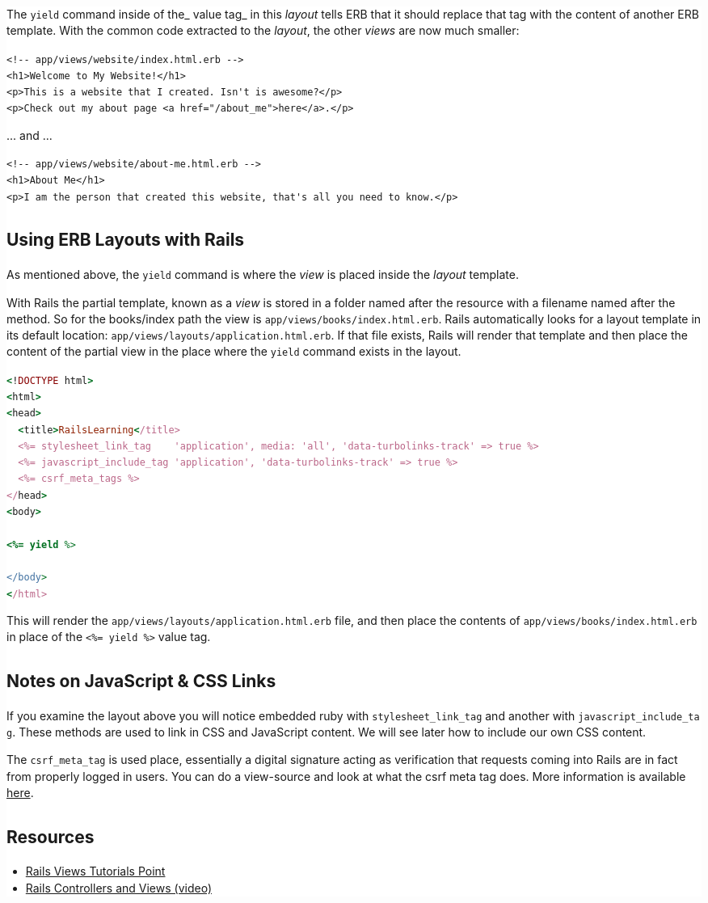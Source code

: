 The `yield` command inside of the_ value tag_ in this _layout_ tells ERB that it should replace that tag with the content of another ERB template. With the common code extracted to the _layout_, the other _views_ are now much smaller:

```erb
<!-- app/views/website/index.html.erb -->
<h1>Welcome to My Website!</h1>
<p>This is a website that I created. Isn't is awesome?</p>
<p>Check out my about page <a href="/about_me">here</a>.</p>
```
... and ...
```erb
<!-- app/views/website/about-me.html.erb -->
<h1>About Me</h1>
<p>I am the person that created this website, that's all you need to know.</p>
```

## Using ERB Layouts with Rails
As mentioned above, the `yield` command is where the _view_ is placed inside the _layout_ template.

With Rails the partial template, known as a _view_ is stored in a folder named after the resource with a filename named after the method.  So for the books/index path the view is `app/views/books/index.html.erb`.  Rails automatically looks for a layout template in its default location: `app/views/layouts/application.html.erb`. If that file exists, Rails will render that template and then place the content of the partial view in the place where the `yield` command exists in the layout.

```ruby
<!DOCTYPE html>
<html>
<head>
  <title>RailsLearning</title>
  <%= stylesheet_link_tag    'application', media: 'all', 'data-turbolinks-track' => true %>
  <%= javascript_include_tag 'application', 'data-turbolinks-track' => true %>
  <%= csrf_meta_tags %>
</head>
<body>

<%= yield %>

</body>
</html>
```

This will render the `app/views/layouts/application.html.erb` file, and then place the contents of `app/views/books/index.html.erb` in place of the `<%= yield %>` value tag.

## Notes on JavaScript & CSS Links
If you examine the layout above you will notice embedded ruby with `stylesheet_link_tag` and another with `javascript_include_tag`.  These methods are used to link in CSS and JavaScript content. We will see later how to include our own CSS content.  

The `csrf_meta_tag` is used place, essentially a digital signature acting as verification that requests coming into Rails are in fact from properly logged in users.  You can do a view-source and look at what the csrf meta tag does.  More information is available [here](http://www.gnucitizen.org/blog/csrf-demystified/).

## Resources

-  [Rails Views Tutorials Point](https://www.tutorialspoint.com/ruby-on-rails/rails-views.htm)
- [Rails Controllers and Views (video)](https://www.youtube.com/watch?v=hp66U7Q8YXY)
